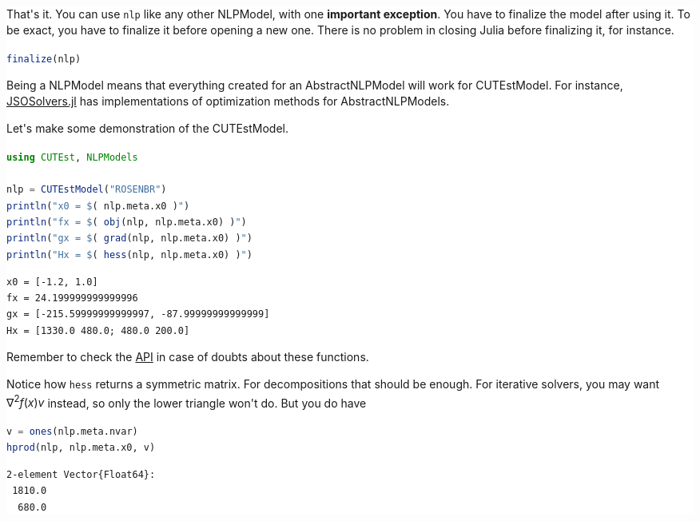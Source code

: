 



That's it. You can use `nlp` like any other NLPModel, with one **important
exception**. You have to finalize the model after using it. To be exact, you
have to finalize it before opening a new one. There is no problem in closing
Julia before finalizing it, for instance.

```julia
finalize(nlp)
```




Being a NLPModel means that everything created for an AbstractNLPModel will work
for CUTEstModel. For instance,
[JSOSolvers.jl](https://github.com/JuliaSmoothOptimizers/JSOSolvers.jl)
has implementations of optimization methods for AbstractNLPModels.

Let's make some demonstration of the CUTEstModel.

```julia
using CUTEst, NLPModels

nlp = CUTEstModel("ROSENBR")
println("x0 = $( nlp.meta.x0 )")
println("fx = $( obj(nlp, nlp.meta.x0) )")
println("gx = $( grad(nlp, nlp.meta.x0) )")
println("Hx = $( hess(nlp, nlp.meta.x0) )")
```

```
x0 = [-1.2, 1.0]
fx = 24.199999999999996
gx = [-215.59999999999997, -87.99999999999999]
Hx = [1330.0 480.0; 480.0 200.0]
```





Remember to check the
[API](https://juliasmoothoptimizers.github.io/NLPModels.jl/latest/api/)
in case of doubts about these functions.

Notice how `hess` returns a symmetric matrix.
For decompositions that should be enough.
For iterative solvers, you may want $\nabla^2 f(x) v$ instead, so only the lower
triangle won't do.
But you do have

```julia
v = ones(nlp.meta.nvar)
hprod(nlp, nlp.meta.x0, v)
```

```
2-element Vector{Float64}:
 1810.0
  680.0
```
